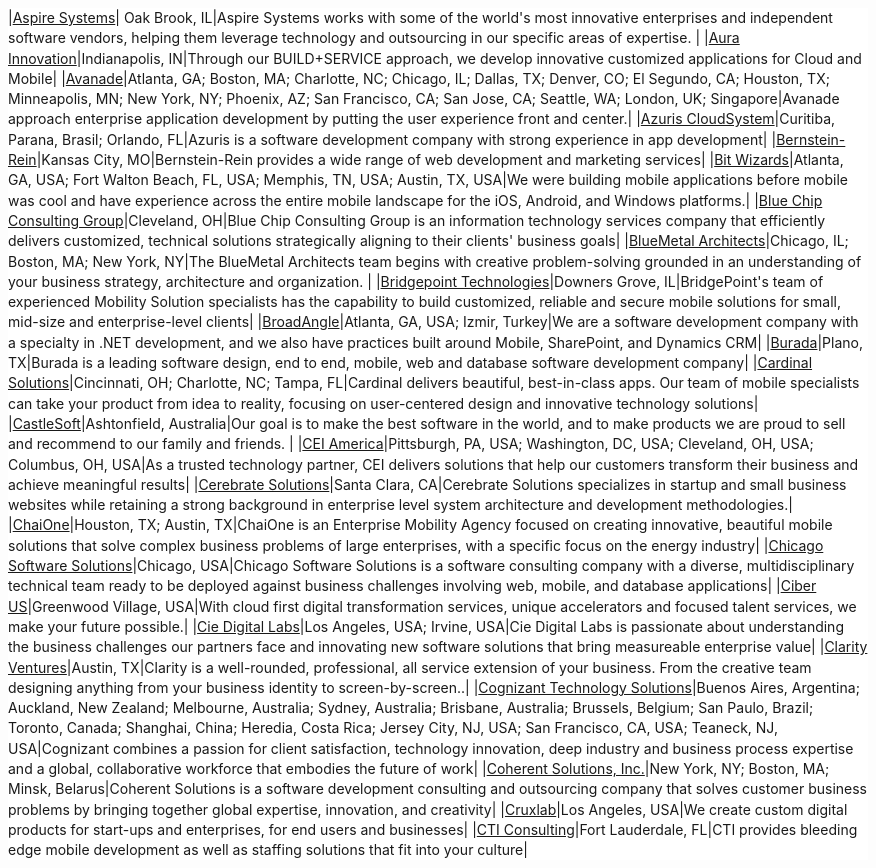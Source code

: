 |[Aspire Systems](http://www.aspiresys.com/)| Oak Brook, IL|Aspire Systems works with some of the world's most innovative enterprises and independent software vendors, helping them leverage technology and outsourcing in our specific areas of expertise. |
|[Aura Innovation](https://aurainnovates.com/)|Indianapolis, IN|Through our BUILD+SERVICE approach, we develop innovative customized applications for Cloud and Mobile|
|[Avanade](http://www.avanade.com/en/home)|Atlanta, GA; Boston, MA; Charlotte, NC; Chicago, IL; Dallas, TX; Denver, CO; El Segundo, CA; Houston, TX; Minneapolis, MN; New York, NY; Phoenix, AZ; San Francisco, CA; San Jose, CA; Seattle, WA; London, UK; Singapore|Avanade approach enterprise application development by putting the user experience front and center.|
|[Azuris CloudSystem](http://www.azuris.us)|Curitiba, Parana, Brasil; Orlando, FL|Azuris is a software development company with strong experience in app development|
|[Bernstein-Rein](http://www.b-r.com)|Kansas City, MO|Bernstein-Rein provides a wide range of web development and marketing services|
|[Bit Wizards](http://bitwizards.com)|Atlanta, GA, USA; Fort Walton Beach, FL, USA; Memphis, TN, USA; Austin, TX, USA|We were building mobile applications before mobile was cool and have experience across the entire mobile landscape for the iOS, Android, and Windows platforms.|
|[Blue Chip Consulting Group](https://www.bluechip-llc.com)|Cleveland, OH|Blue Chip Consulting Group is an information technology services company that efficiently delivers customized, technical solutions strategically aligning to their clients' business goals|
|[BlueMetal Architects](http://bluemetal.com/)|Chicago, IL; Boston, MA; New York, NY|The BlueMetal Architects team begins with creative problem-solving grounded in an understanding of your business strategy, architecture and organization. |
|[Bridgepoint Technologies](http://www.mybridgepoint.com)|Downers Grove, IL|BridgePoint's team of experienced Mobility Solution specialists has the capability to build customized, reliable and secure mobile solutions for small, mid-size and enterprise-level clients|
|[BroadAngle](http://www.broadangle.com/)|Atlanta, GA, USA; Izmir, Turkey|We are a software development company with a  specialty in .NET development, and we also have practices built around Mobile, SharePoint, and Dynamics CRM|
|[Burada](http://buradainc.com)|Plano, TX|Burada is a leading software design, end to end, mobile, web and database software  development company|
|[Cardinal Solutions](http://www.cardinalsolutions.com)|Cincinnati, OH; Charlotte, NC; Tampa, FL|Cardinal delivers beautiful, best-in-class apps. Our team of mobile specialists can take your product from idea to reality, focusing on user-centered design and innovative technology solutions|
|[CastleSoft](http://CastleSoft.com.au)|Ashtonfield, Australia|Our goal is to make the best software in the world, and to make products we are proud to sell and recommend to our family and friends. |
|[CEI America](http://www.ceiamerica.com)|Pittsburgh, PA, USA; Washington, DC, USA; Cleveland, OH, USA; Columbus, OH, USA|As a trusted technology partner, CEI delivers solutions that help our customers transform their business and achieve meaningful results|
|[Cerebrate Solutions](http://cerebrateinc.com)|Santa Clara, CA|Cerebrate Solutions specializes in startup and small business websites while retaining a strong background in enterprise level system architecture and development methodologies.|
|[ChaiOne](http://chaione.com/)|Houston, TX; Austin, TX|ChaiOne is an Enterprise Mobility Agency focused on creating innovative, beautiful mobile solutions that solve complex business problems of large enterprises, with a specific focus on the energy industry|
|[Chicago Software Solutions](https://chicagoit.com/)|Chicago, USA|Chicago Software Solutions is a software consulting company with a diverse, multidisciplinary technical team ready to be deployed against business challenges involving web, mobile, and database applications|
|[Ciber US](http://www.ciber.com/)|Greenwood Village, USA|With cloud first digital transformation services, unique accelerators and focused talent services, we make your future possible.|
|[Cie Digital Labs](http://www.ciedigital.com/)|Los Angeles, USA; Irvine, USA|Cie Digital Labs is passionate about understanding the business challenges our partners face and innovating new software solutions that bring measureable enterprise value|
|[Clarity Ventures](https://www.clarity-ventures.com)|Austin, TX|Clarity is a well-rounded, professional, all service extension of your business. From the creative team designing anything from your business identity to screen-by-screen..|
|[Cognizant Technology Solutions](http://www.cognizant.com)|Buenos Aires, Argentina; Auckland, New Zealand; Melbourne, Australia; Sydney, Australia; Brisbane, Australia; Brussels, Belgium; San Paulo, Brazil; Toronto, Canada; Shanghai, China; Heredia, Costa Rica; Jersey City, NJ, USA; San Francisco, CA, USA; Teaneck, NJ, USA|Cognizant combines a passion for client satisfaction, technology innovation, deep industry and business process expertise and a global, collaborative workforce that embodies the future of work|
|[Coherent Solutions, Inc.](http://www.coherentsolutions.com)|New York, NY; Boston, MA; Minsk, Belarus|Coherent Solutions is a software development consulting and outsourcing company that solves customer business problems by bringing together global expertise, innovation, and creativity|
|[Cruxlab](https://cruxlab.com/)|Los Angeles, USA|We create custom digital products for start-ups and enterprises, for end users and businesses|
|[CTI Consulting](http://cticonsulting.net/)|Fort Lauderdale, FL|CTI provides bleeding edge mobile development as well as staffing solutions that fit into your culture|